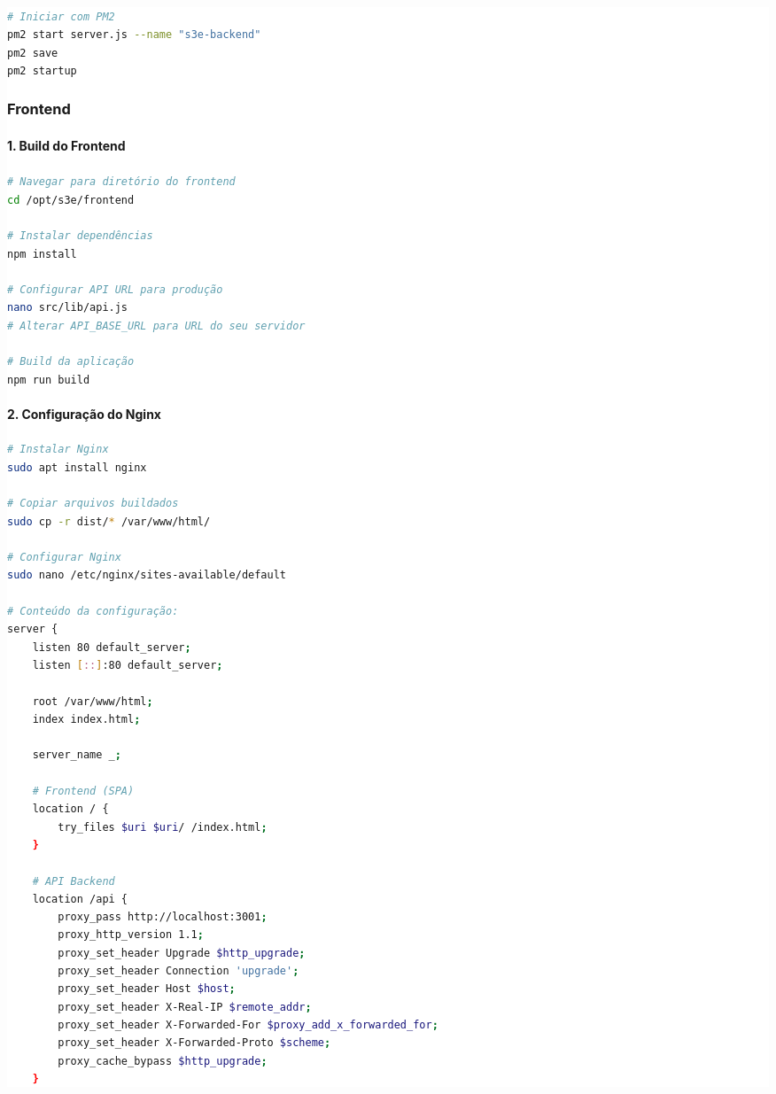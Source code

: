 ```bash
# Iniciar com PM2
pm2 start server.js --name "s3e-backend"
pm2 save
pm2 startup
```

### Frontend

#### 1. Build do Frontend
```bash
# Navegar para diretório do frontend
cd /opt/s3e/frontend

# Instalar dependências
npm install

# Configurar API URL para produção
nano src/lib/api.js
# Alterar API_BASE_URL para URL do seu servidor

# Build da aplicação
npm run build
```

#### 2. Configuração do Nginx
```bash
# Instalar Nginx
sudo apt install nginx

# Copiar arquivos buildados
sudo cp -r dist/* /var/www/html/

# Configurar Nginx
sudo nano /etc/nginx/sites-available/default

# Conteúdo da configuração:
server {
    listen 80 default_server;
    listen [::]:80 default_server;

    root /var/www/html;
    index index.html;

    server_name _;

    # Frontend (SPA)
    location / {
        try_files $uri $uri/ /index.html;
    }

    # API Backend
    location /api {
        proxy_pass http://localhost:3001;
        proxy_http_version 1.1;
        proxy_set_header Upgrade $http_upgrade;
        proxy_set_header Connection 'upgrade';
        proxy_set_header Host $host;
        proxy_set_header X-Real-IP $remote_addr;
        proxy_set_header X-Forwarded-For $proxy_add_x_forwarded_for;
        proxy_set_header X-Forwarded-Proto $scheme;
        proxy_cache_bypass $http_upgrade;
    }

```